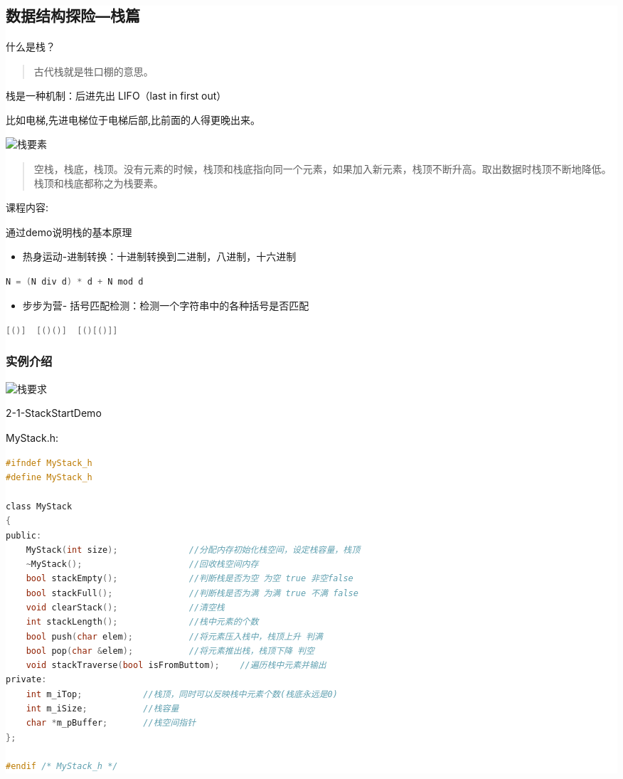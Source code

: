 ## 数据结构探险—栈篇

什么是栈？

>古代栈就是牲口棚的意思。

栈是一种机制：后进先出 LIFO（last in first out）

比如电梯,先进电梯位于电梯后部,比前面的人得更晚出来。

![栈要素](http://upload-images.jianshu.io/upload_images/1779926-2b6e4a44ad5bb7d2.png?imageMogr2/auto-orient/strip%7CimageView2/2/w/1240)

>空栈，栈底，栈顶。没有元素的时候，栈顶和栈底指向同一个元素，如果加入新元素，栈顶不断升高。取出数据时栈顶不断地降低。栈顶和栈底都称之为栈要素。

课程内容:

通过demo说明栈的基本原理

- 热身运动-进制转换：十进制转换到二进制，八进制，十六进制

```c
N = (N div d) * d + N mod d
```

- 步步为营- 括号匹配检测：检测一个字符串中的各种括号是否匹配

```c
[()]  [()()]  [()[()]]
```

### 实例介绍

![栈要求](http://upload-images.jianshu.io/upload_images/1779926-21001dbb8ab8ea00.png?imageMogr2/auto-orient/strip%7CimageView2/2/w/1240)

2-1-StackStartDemo

MyStack.h:

```c
#ifndef MyStack_h
#define MyStack_h

class MyStack
{
public:
    MyStack(int size);              //分配内存初始化栈空间，设定栈容量，栈顶
    ~MyStack();                     //回收栈空间内存
    bool stackEmpty();              //判断栈是否为空 为空 true 非空false
    bool stackFull();               //判断栈是否为满 为满 true 不满 false
    void clearStack();              //清空栈
    int stackLength();              //栈中元素的个数
    bool push(char elem);           //将元素压入栈中，栈顶上升 判满
    bool pop(char &elem);           //将元素推出栈，栈顶下降 判空
    void stackTraverse(bool isFromButtom);    //遍历栈中元素并输出
private:
    int m_iTop;            //栈顶，同时可以反映栈中元素个数(栈底永远是0)
    int m_iSize;           //栈容量
    char *m_pBuffer;       //栈空间指针
};

#endif /* MyStack_h */
```
